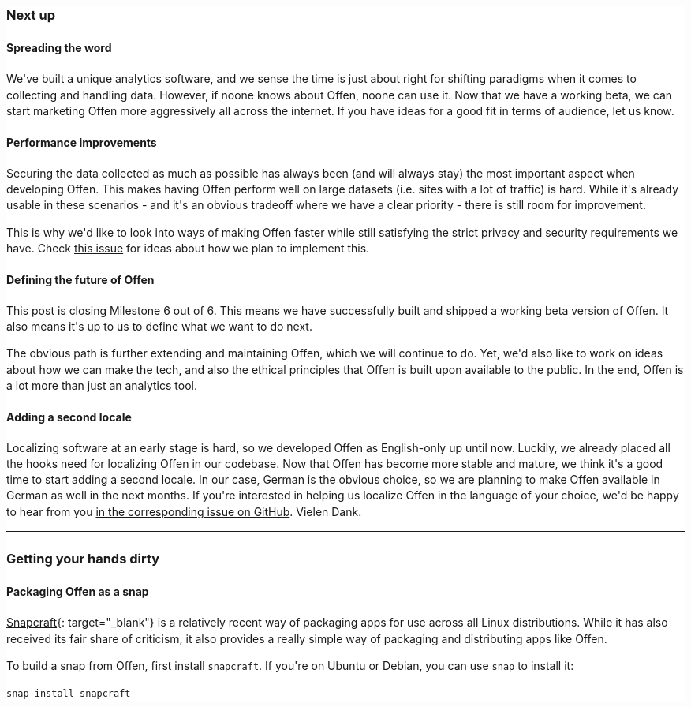 ### Next up

#### Spreading the word

We've built a unique analytics software, and we sense the time is just about right for shifting paradigms when it comes to collecting and handling data. However, if noone knows about Offen, noone can use it. Now that we have a working beta, we can start marketing Offen more aggressively all across the internet. If you have ideas for a good fit in terms of audience, let us know.

#### Performance improvements

Securing the data collected as much as possible has always been (and will always stay) the most important aspect when developing Offen. This makes having Offen perform well on large datasets (i.e. sites with a lot of traffic) is hard. While it's already usable in these scenarios - and it's an obvious tradeoff where we have a clear priority - there is still room for improvement.

This is why we'd like to look into ways of making Offen faster while still satisfying the strict privacy and security requirements we have. Check [this issue](https://github.com/offen/offen/issues/448) for ideas about how we plan to implement this.

#### Defining the future of Offen

This post is closing Milestone 6 out of 6. This means we have successfully built and shipped a working beta version of Offen. It also means it's up to us to define what we want to do next.

The obvious path is further extending and maintaining Offen, which we will continue to do. Yet, we'd also like to work on ideas about how we can make the tech, and also the ethical principles that Offen is built upon available to the public. In the end, Offen is a lot more than just an analytics tool.

#### Adding a second locale

Localizing software at an early stage is hard, so we developed Offen as English-only up until now. Luckily, we already placed all the hooks need for localizing Offen in our codebase. Now that Offen has become more stable and mature, we think it's a good time to start adding a second locale. In our case, German is the obvious choice, so we are planning to make Offen available in German as well in the next months. If you're interested in helping us localize Offen in the language of your choice, we'd be happy to hear from you [in the corresponding issue on GitHub](https://github.com/offen/offen/issues/453). Vielen Dank.

---

### Getting your hands dirty

#### Packaging Offen as a snap

[Snapcraft](https://snapcraft.io/){: target="_blank"} is a relatively recent way of packaging apps for use across all Linux distributions. While it has also received its fair share of criticism, it also provides a really simple way of packaging and distributing apps like Offen.

To build a snap from Offen, first install `snapcraft`. If you're on Ubuntu or Debian, you can use `snap` to install it:

```bash
snap install snapcraft
```
